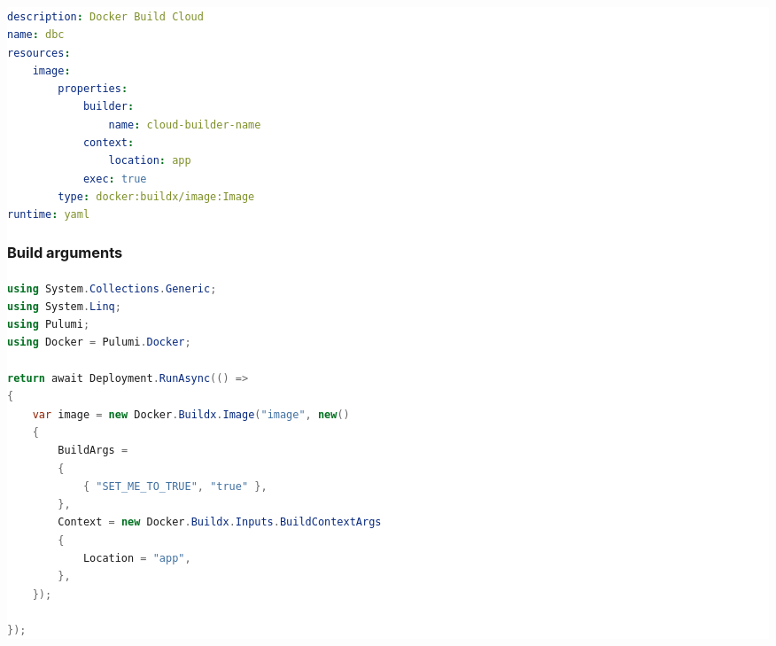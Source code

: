 
</pulumi-choosable>
</div>


<div>
<pulumi-choosable type="language" values="yaml">

```yaml
description: Docker Build Cloud
name: dbc
resources:
    image:
        properties:
            builder:
                name: cloud-builder-name
            context:
                location: app
            exec: true
        type: docker:buildx/image:Image
runtime: yaml
```


</pulumi-choosable>
</div>




### Build arguments


<div>
<pulumi-choosable type="language" values="csharp">

```csharp
using System.Collections.Generic;
using System.Linq;
using Pulumi;
using Docker = Pulumi.Docker;

return await Deployment.RunAsync(() => 
{
    var image = new Docker.Buildx.Image("image", new()
    {
        BuildArgs = 
        {
            { "SET_ME_TO_TRUE", "true" },
        },
        Context = new Docker.Buildx.Inputs.BuildContextArgs
        {
            Location = "app",
        },
    });

});

```
